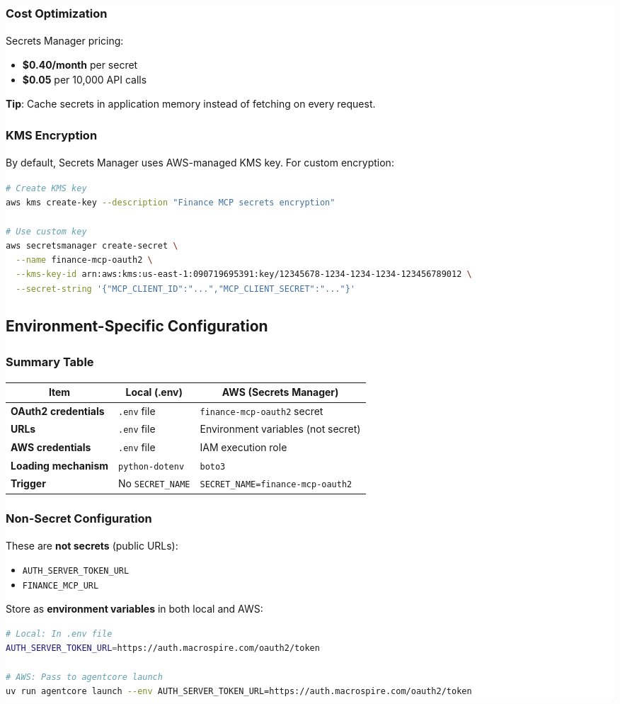 ### Cost Optimization

Secrets Manager pricing:
- **$0.40/month** per secret
- **$0.05** per 10,000 API calls

**Tip**: Cache secrets in application memory instead of fetching on every request.

### KMS Encryption

By default, Secrets Manager uses AWS-managed KMS key. For custom encryption:

```bash
# Create KMS key
aws kms create-key --description "Finance MCP secrets encryption"

# Use custom key
aws secretsmanager create-secret \
  --name finance-mcp-oauth2 \
  --kms-key-id arn:aws:kms:us-east-1:090719695391:key/12345678-1234-1234-1234-123456789012 \
  --secret-string '{"MCP_CLIENT_ID":"...","MCP_CLIENT_SECRET":"..."}'
```

## Environment-Specific Configuration

### Summary Table

| Item | Local (.env) | AWS (Secrets Manager) |
|------|-------------|----------------------|
| **OAuth2 credentials** | `.env` file | `finance-mcp-oauth2` secret |
| **URLs** | `.env` file | Environment variables (not secret) |
| **AWS credentials** | `.env` file | IAM execution role |
| **Loading mechanism** | `python-dotenv` | `boto3` |
| **Trigger** | No `SECRET_NAME` | `SECRET_NAME=finance-mcp-oauth2` |

### Non-Secret Configuration

These are **not secrets** (public URLs):
- `AUTH_SERVER_TOKEN_URL`
- `FINANCE_MCP_URL`

Store as **environment variables** in both local and AWS:

```bash
# Local: In .env file
AUTH_SERVER_TOKEN_URL=https://auth.macrospire.com/oauth2/token

# AWS: Pass to agentcore launch
uv run agentcore launch --env AUTH_SERVER_TOKEN_URL=https://auth.macrospire.com/oauth2/token
```
